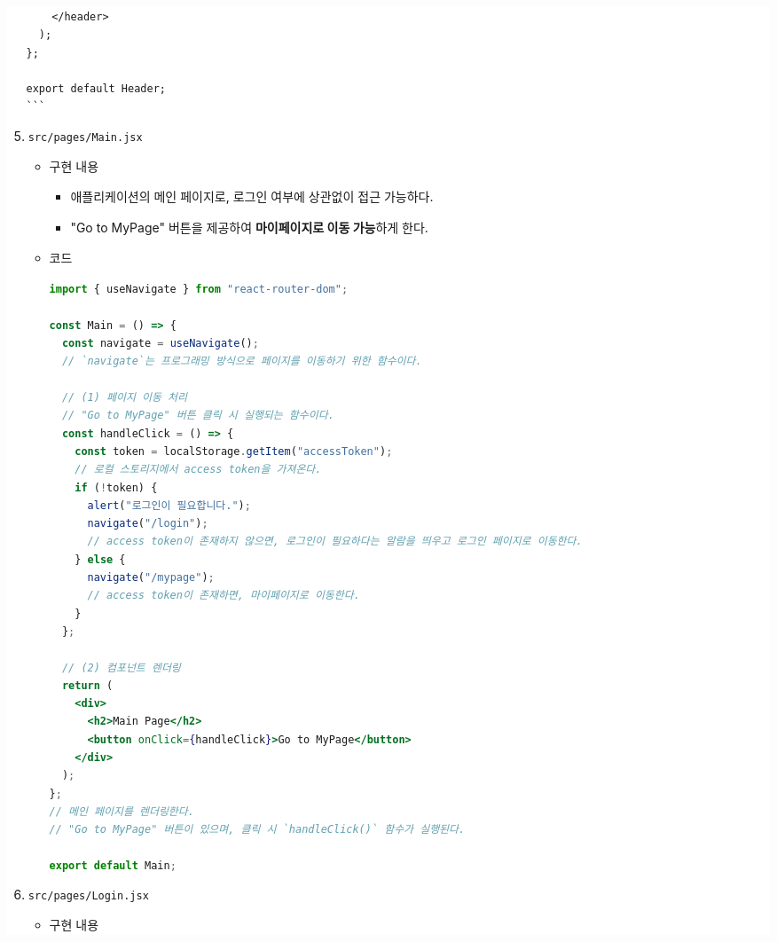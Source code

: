            </header>
         );
       };

       export default Header;
       ```

  5. `src/pages/Main.jsx`

     - 구현 내용

       - 애플리케이션의 메인 페이지로, 로그인 여부에 상관없이 접근 가능하다.

       - "Go to MyPage" 버튼을 제공하여 **마이페이지로 이동 가능**하게 한다.

     - 코드

       ```jsx
       import { useNavigate } from "react-router-dom";

       const Main = () => {
         const navigate = useNavigate();
         // `navigate`는 프로그래밍 방식으로 페이지를 이동하기 위한 함수이다.

         // (1) 페이지 이동 처리
         // "Go to MyPage" 버튼 클릭 시 실행되는 함수이다.
         const handleClick = () => {
           const token = localStorage.getItem("accessToken");
           // 로컬 스토리지에서 access token을 가져온다.
           if (!token) {
             alert("로그인이 필요합니다.");
             navigate("/login");
             // access token이 존재하지 않으면, 로그인이 필요하다는 알람을 띄우고 로그인 페이지로 이동한다.
           } else {
             navigate("/mypage");
             // access token이 존재하면, 마이페이지로 이동한다.
           }
         };

         // (2) 컴포넌트 렌더링
         return (
           <div>
             <h2>Main Page</h2>
             <button onClick={handleClick}>Go to MyPage</button>
           </div>
         );
       };
       // 메인 페이지를 렌더링한다.
       // "Go to MyPage" 버튼이 있으며, 클릭 시 `handleClick()` 함수가 실행된다.

       export default Main;
       ```

  6. `src/pages/Login.jsx`

     - 구현 내용
